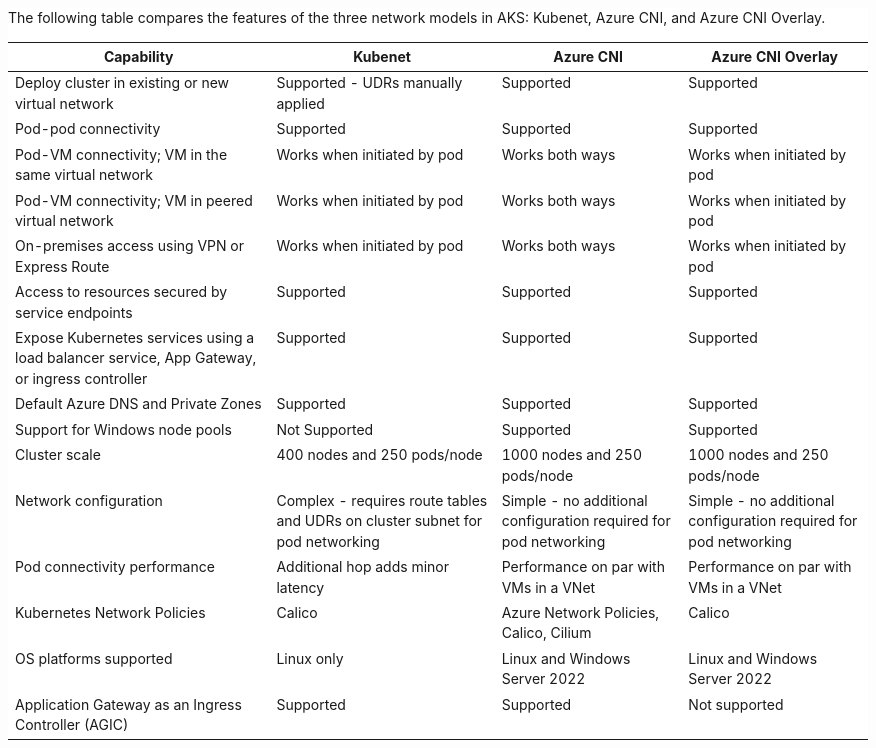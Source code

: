 The following table compares the features of the three network models in AKS: Kubenet, Azure CNI, and Azure CNI Overlay.

| Capability                                                                 | Kubenet                    | Azure CNI                  | Azure CNI Overlay         |
| -------------------------------------------------------------------------- | -------------------------- | -------------------------- | ------------------------- |
| Deploy cluster in existing or new virtual network                          | Supported - UDRs manually applied | Supported                  | Supported                 |
| Pod-pod connectivity                                                       | Supported                  | Supported                  | Supported                 |
| Pod-VM connectivity; VM in the same virtual network                        | Works when initiated by pod | Works both ways            | Works when initiated by pod           |
| Pod-VM connectivity; VM in peered virtual network                          | Works when initiated by pod | Works both ways            | Works when initiated by pod        |
| On-premises access using VPN or Express Route                              | Works when initiated by pod | Works both ways            | Works when initiated by pod        |
| Access to resources secured by service endpoints                           | Supported                  | Supported                  | Supported                 |
| Expose Kubernetes services using a load balancer service, App Gateway, or ingress controller | Supported                  | Supported                  | Supported                 |
| Default Azure DNS and Private Zones                                        | Supported                  | Supported                  | Supported                 |
| Support for Windows node pools                                             | Not Supported              | Supported                  | Supported                 |
| Cluster scale                                                              | 400 nodes and 250 pods/node | 1000 nodes and 250 pods/node | 1000 nodes and 250 pods/node |
| Network configuration                                                      | Complex - requires route tables and UDRs on cluster subnet for pod networking | Simple - no additional configuration required for pod networking | Simple - no additional configuration required for pod networking |
| Pod connectivity performance                                               | Additional hop adds minor latency | Performance on par with VMs in a VNet | Performance on par with VMs in a VNet |
| Kubernetes Network Policies                                                | Calico                     | Azure Network Policies, Calico, Cilium | Calico                    |
| OS platforms supported                                                     | Linux only                 | Linux and Windows Server 2022 | Linux and Windows Server 2022 |
| Application Gateway as an Ingress Controller (AGIC)                        | Supported                  | Supported                     | Not supported
